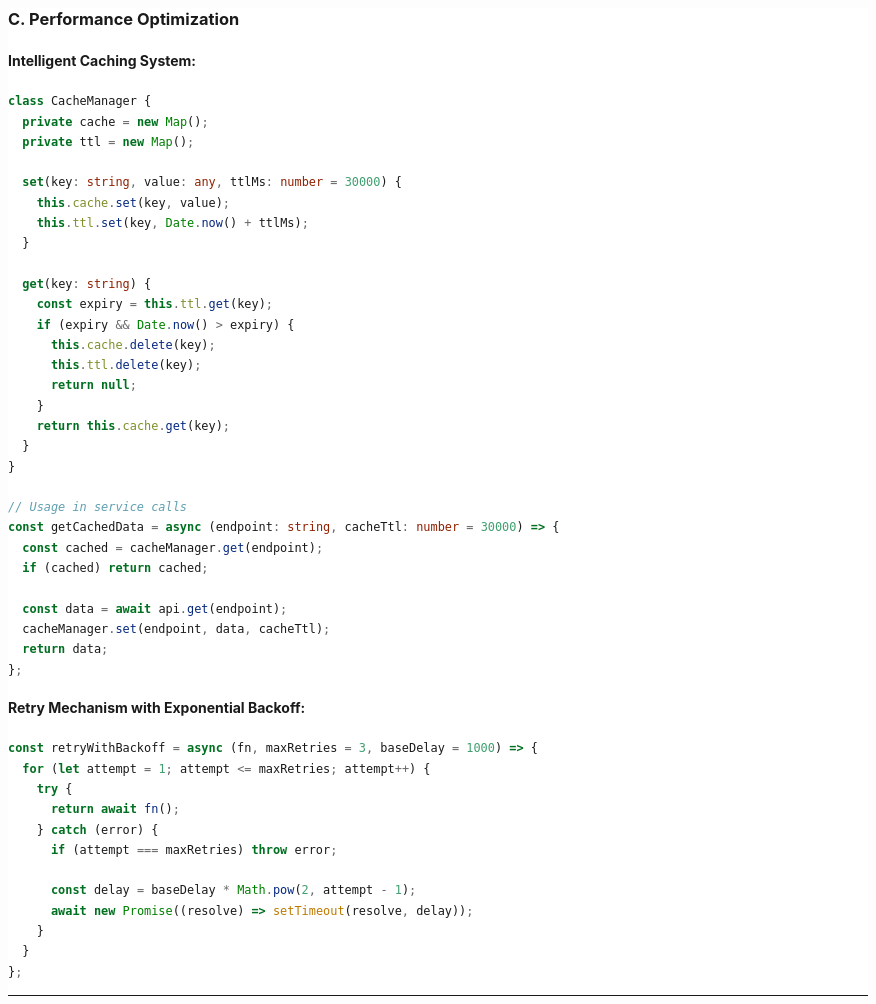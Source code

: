 ### **C. Performance Optimization**

#### **Intelligent Caching System:**

```typescript
class CacheManager {
  private cache = new Map();
  private ttl = new Map();

  set(key: string, value: any, ttlMs: number = 30000) {
    this.cache.set(key, value);
    this.ttl.set(key, Date.now() + ttlMs);
  }

  get(key: string) {
    const expiry = this.ttl.get(key);
    if (expiry && Date.now() > expiry) {
      this.cache.delete(key);
      this.ttl.delete(key);
      return null;
    }
    return this.cache.get(key);
  }
}

// Usage in service calls
const getCachedData = async (endpoint: string, cacheTtl: number = 30000) => {
  const cached = cacheManager.get(endpoint);
  if (cached) return cached;

  const data = await api.get(endpoint);
  cacheManager.set(endpoint, data, cacheTtl);
  return data;
};
```

#### **Retry Mechanism with Exponential Backoff:**

```typescript
const retryWithBackoff = async (fn, maxRetries = 3, baseDelay = 1000) => {
  for (let attempt = 1; attempt <= maxRetries; attempt++) {
    try {
      return await fn();
    } catch (error) {
      if (attempt === maxRetries) throw error;

      const delay = baseDelay * Math.pow(2, attempt - 1);
      await new Promise((resolve) => setTimeout(resolve, delay));
    }
  }
};
```

---